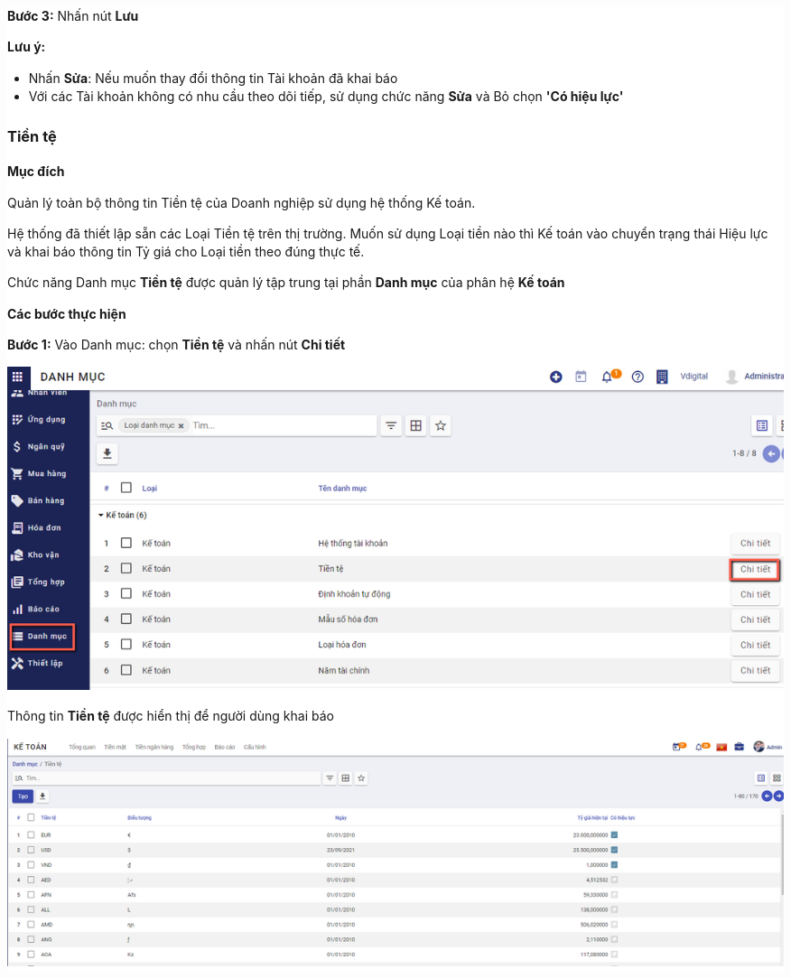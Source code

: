 **Bước 3:** Nhấn nút **Lưu**

**Lưu ý:**

- Nhấn **Sửa**: Nếu muốn thay đổi thông tin Tài khoản đã khai báo
- Với các Tài khoản không có nhu cầu theo dõi tiếp, sử dụng chức năng **Sửa** và Bỏ chọn **'Có hiệu lực'**

### **Tiền tệ**

**Mục đích**

Quản lý toàn bộ thông tin Tiền tệ của Doanh nghiệp sử dụng hệ thống Kế toán.

Hệ thống đã thiết lập sẵn các Loại Tiền tệ trên thị trường. Muốn sử dụng Loại tiền nào thì Kế toán vào chuyển trạng thái Hiệu lực và khai báo thông tin Tỷ giá cho Loại tiền theo đúng thực tế.

Chức năng Danh mục **Tiền tệ** được quản lý tập trung tại phần **Danh mục** của phân hệ **Kế toán**

**Các bước thực hiện**

**Bước 1:** Vào Danh mục: chọn **Tiền tệ** và nhấn nút **Chi tiết**

![](images/fin_DM_TienTe_1.png)

Thông tin **Tiền tệ** được hiển thị để người dùng khai báo

![](images/fin_DM_TienTe_2.png)

